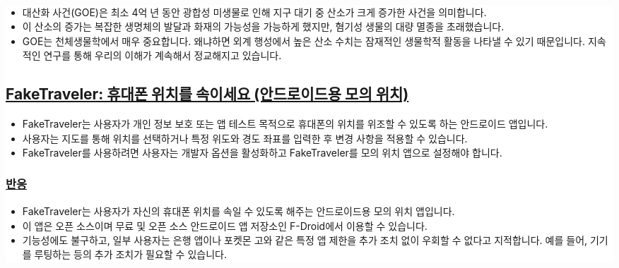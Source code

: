 - 대산화 사건(GOE)은 최소 4억 년 동안 광합성 미생물로 인해 지구 대기 중 산소가 크게 증가한 사건을 의미합니다.
- 이 산소의 증가는 복잡한 생명체의 발달과 화재의 가능성을 가능하게 했지만, 혐기성 생물의 대량 멸종을 초래했습니다.
- GOE는 천체생물학에서 매우 중요합니다. 왜냐하면 외계 행성에서 높은 산소 수치는 잠재적인 생물학적 활동을 나타낼 수 있기 때문입니다. 지속적인 연구를 통해 우리의 이해가 계속해서 정교해지고 있습니다.

## [FakeTraveler: 휴대폰 위치를 속이세요 (안드로이드용 모의 위치)](https://github.com/mcastillof/FakeTraveler)

- FakeTraveler는 사용자가 개인 정보 보호 또는 앱 테스트 목적으로 휴대폰의 위치를 위조할 수 있도록 하는 안드로이드 앱입니다.
- 사용자는 지도를 통해 위치를 선택하거나 특정 위도와 경도 좌표를 입력한 후 변경 사항을 적용할 수 있습니다.
- FakeTraveler를 사용하려면 사용자는 개발자 옵션을 활성화하고 FakeTraveler를 모의 위치 앱으로 설정해야 합니다.

### [반응](https://news.ycombinator.com/item?id=41116414)

- FakeTraveler는 사용자가 자신의 휴대폰 위치를 속일 수 있도록 해주는 안드로이드용 모의 위치 앱입니다.
- 이 앱은 오픈 소스이며 무료 및 오픈 소스 안드로이드 앱 저장소인 F-Droid에서 이용할 수 있습니다.
- 기능성에도 불구하고, 일부 사용자는 은행 앱이나 포켓몬 고와 같은 특정 앱 제한을 추가 조치 없이 우회할 수 없다고 지적합니다. 예를 들어, 기기를 루팅하는 등의 추가 조치가 필요할 수 있습니다.

<head>
  <meta property="og:title" content="Homebrew 감사" />
  <meta property="og:type" content="website" />
  <meta property="og:image" content="https://og.cho.sh/api/og/?title=Homebrew%20%EA%B0%90%EC%82%AC&subheading=2024%EB%85%84%207%EC%9B%94%2031%EC%9D%BC%20%EC%88%98%EC%9A%94%EC%9D%BC%3A%20%ED%95%B4%EC%BB%A4%EB%89%B4%EC%8A%A4%20%EC%9A%94%EC%95%BD" />
</head>
